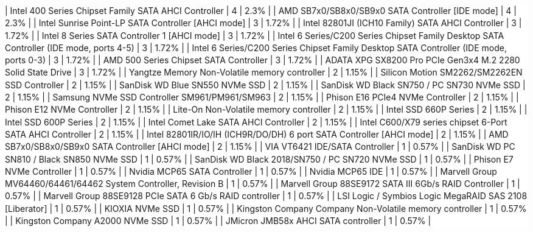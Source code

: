 | Intel 400 Series Chipset Family SATA AHCI Controller                                    | 4        | 2.3%    |
| AMD SB7x0/SB8x0/SB9x0 SATA Controller [IDE mode]                                        | 4        | 2.3%    |
| Intel Sunrise Point-LP SATA Controller [AHCI mode]                                      | 3        | 1.72%   |
| Intel 82801JI (ICH10 Family) SATA AHCI Controller                                       | 3        | 1.72%   |
| Intel 8 Series SATA Controller 1 [AHCI mode]                                            | 3        | 1.72%   |
| Intel 6 Series/C200 Series Chipset Family Desktop SATA Controller (IDE mode, ports 4-5) | 3        | 1.72%   |
| Intel 6 Series/C200 Series Chipset Family Desktop SATA Controller (IDE mode, ports 0-3) | 3        | 1.72%   |
| AMD 500 Series Chipset SATA Controller                                                  | 3        | 1.72%   |
| ADATA XPG SX8200 Pro PCIe Gen3x4 M.2 2280 Solid State Drive                             | 3        | 1.72%   |
| Yangtze Memory Non-Volatile memory controller                                           | 2        | 1.15%   |
| Silicon Motion SM2262/SM2262EN SSD Controller                                           | 2        | 1.15%   |
| SanDisk WD Blue SN550 NVMe SSD                                                          | 2        | 1.15%   |
| SanDisk WD Black SN750 / PC SN730 NVMe SSD                                              | 2        | 1.15%   |
| Samsung NVMe SSD Controller SM961/PM961/SM963                                           | 2        | 1.15%   |
| Phison E16 PCIe4 NVMe Controller                                                        | 2        | 1.15%   |
| Phison E12 NVMe Controller                                                              | 2        | 1.15%   |
| Lite-On Non-Volatile memory controller                                                  | 2        | 1.15%   |
| Intel SSD 660P Series                                                                   | 2        | 1.15%   |
| Intel SSD 600P Series                                                                   | 2        | 1.15%   |
| Intel Comet Lake SATA AHCI Controller                                                   | 2        | 1.15%   |
| Intel C600/X79 series chipset 6-Port SATA AHCI Controller                               | 2        | 1.15%   |
| Intel 82801IR/IO/IH (ICH9R/DO/DH) 6 port SATA Controller [AHCI mode]                    | 2        | 1.15%   |
| AMD SB7x0/SB8x0/SB9x0 SATA Controller [AHCI mode]                                       | 2        | 1.15%   |
| VIA VT6421 IDE/SATA Controller                                                          | 1        | 0.57%   |
| SanDisk WD PC SN810 / Black SN850 NVMe SSD                                              | 1        | 0.57%   |
| SanDisk WD Black 2018/SN750 / PC SN720 NVMe SSD                                         | 1        | 0.57%   |
| Phison E7 NVMe Controller                                                               | 1        | 0.57%   |
| Nvidia MCP65 SATA Controller                                                            | 1        | 0.57%   |
| Nvidia MCP65 IDE                                                                        | 1        | 0.57%   |
| Marvell Group MV64460/64461/64462 System Controller, Revision B                         | 1        | 0.57%   |
| Marvell Group 88SE9172 SATA III 6Gb/s RAID Controller                                   | 1        | 0.57%   |
| Marvell Group 88SE9128 PCIe SATA 6 Gb/s RAID controller                                 | 1        | 0.57%   |
| LSI Logic / Symbios Logic MegaRAID SAS 2108 [Liberator]                                 | 1        | 0.57%   |
| KIOXIA NVMe SSD                                                                         | 1        | 0.57%   |
| Kingston Company Company Non-Volatile memory controller                                 | 1        | 0.57%   |
| Kingston Company A2000 NVMe SSD                                                         | 1        | 0.57%   |
| JMicron JMB58x AHCI SATA controller                                                     | 1        | 0.57%   |